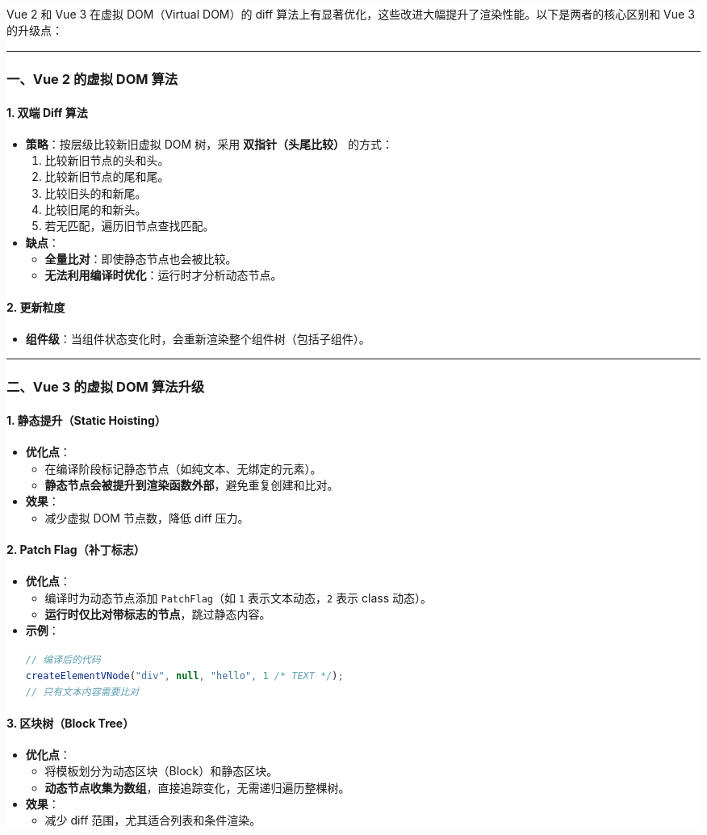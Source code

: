 Vue 2 和 Vue 3 在虚拟 DOM（Virtual DOM）的 diff 算法上有显著优化，这些改进大幅提升了渲染性能。以下是两者的核心区别和 Vue 3 的升级点：

---

### **一、Vue 2 的虚拟 DOM 算法**

#### **1. 双端 Diff 算法**

- **策略**：按层级比较新旧虚拟 DOM 树，采用 **双指针（头尾比较）** 的方式：
  1. 比较新旧节点的头和头。
  2. 比较新旧节点的尾和尾。
  3. 比较旧头的和新尾。
  4. 比较旧尾的和新头。
  5. 若无匹配，遍历旧节点查找匹配。
- **缺点**：
  - **全量比对**：即使静态节点也会被比较。
  - **无法利用编译时优化**：运行时才分析动态节点。

#### **2. 更新粒度**

- **组件级**：当组件状态变化时，会重新渲染整个组件树（包括子组件）。

---

### **二、Vue 3 的虚拟 DOM 算法升级**

#### **1. 静态提升（Static Hoisting）**

- **优化点**：
  - 在编译阶段标记静态节点（如纯文本、无绑定的元素）。
  - **静态节点会被提升到渲染函数外部**，避免重复创建和比对。
- **效果**：
  - 减少虚拟 DOM 节点数，降低 diff 压力。

#### **2. Patch Flag（补丁标志）**

- **优化点**：
  - 编译时为动态节点添加 `PatchFlag`（如 `1` 表示文本动态，`2` 表示 class 动态）。
  - **运行时仅比对带标志的节点**，跳过静态内容。
- **示例**：
  ```javascript
  // 编译后的代码
  createElementVNode("div", null, "hello", 1 /* TEXT */);
  // 只有文本内容需要比对
  ```

#### **3. 区块树（Block Tree）**

- **优化点**：
  - 将模板划分为动态区块（Block）和静态区块。
  - **动态节点收集为数组**，直接追踪变化，无需递归遍历整棵树。
- **效果**：
  - 减少 diff 范围，尤其适合列表和条件渲染。
